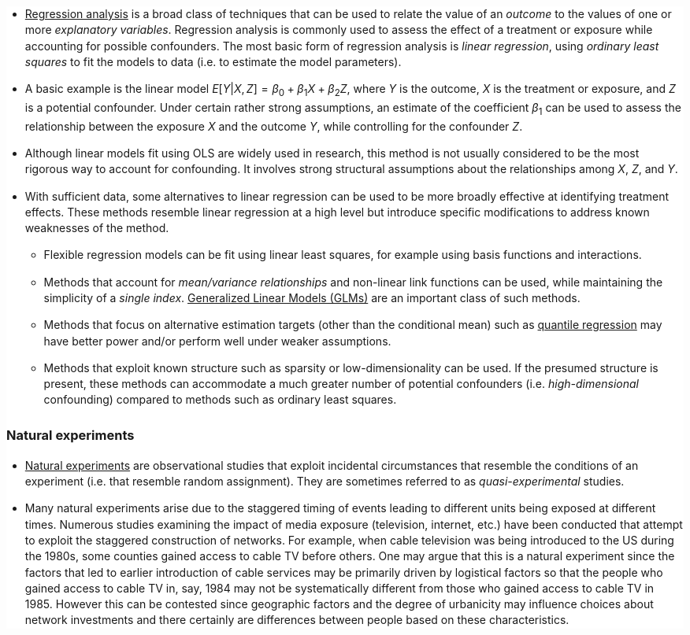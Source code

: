 - [Regression analysis](https://en.wikipedia.org/wiki/Regression_analysis) is
  a broad class of techniques that can be used to relate the value of an
  _outcome_ to the values of one or more _explanatory variables_. Regression
  analysis is commonly used to assess the effect of a treatment or exposure
  while accounting for possible confounders. The most basic form of regression
  analysis is _linear regression_, using _ordinary least squares_ to fit the
  models to data (i.e. to estimate the model parameters).

- A basic example is the linear model
  $E[Y|X,Z] = \beta_0 + \beta_1 X + \beta_2 Z$, where $Y$ is the outcome, $X$
  is the treatment or exposure, and $Z$ is a potential confounder. Under
  certain rather strong assumptions, an estimate of the coefficient $\beta_1$
  can be used to assess the relationship between the exposure $X$ and the
  outcome $Y$, while controlling for the confounder $Z$.

- Although linear models fit using OLS are widely used in research, this
  method is not usually considered to be the most rigorous way to account for
  confounding. It involves strong structural assumptions about the
  relationships among $X$, $Z$, and $Y$.

- With sufficient data, some alternatives to linear regression can be used to
  be more broadly effective at identifying treatment effects. These methods
  resemble linear regression at a high level but introduce specific
  modifications to address known weaknesses of the method.

  - Flexible regression models can be fit using linear least squares, for
    example using basis functions and interactions.

  - Methods that account for _mean/variance relationships_ and non-linear link
    functions can be used, while maintaining the simplicity of a _single
    index_.
    [Generalized Linear Models (GLMs)](https://en.wikipedia.org/wiki/Generalized_linear_model)
    are an important class of such methods.

  - Methods that focus on alternative estimation targets (other than the
    conditional mean) such as
    [quantile regression](https://en.wikipedia.org/wiki/Quantile_regression)
    may have better power and/or perform well under weaker assumptions.

  - Methods that exploit known structure such as sparsity or
    low-dimensionality can be used. If the presumed structure is present,
    these methods can accommodate a much greater number of potential
    confounders (i.e. _high-dimensional_ confounding) compared to methods such
    as ordinary least squares.

### Natural experiments

- [Natural experiments](https://en.wikipedia.org/wiki/Natural_experiment) are
  observational studies that exploit incidental circumstances that resemble
  the conditions of an experiment (i.e. that resemble random assignment). They
  are sometimes referred to as _quasi-experimental_ studies.

- Many natural experiments arise due to the staggered timing of events leading
  to different units being exposed at different times. Numerous studies
  examining the impact of media exposure (television, internet, etc.) have
  been conducted that attempt to exploit the staggered construction of
  networks. For example, when cable television was being introduced to the US
  during the 1980s, some counties gained access to cable TV before others. One
  may argue that this is a natural experiment since the factors that led to
  earlier introduction of cable services may be primarily driven by logistical
  factors so that the people who gained access to cable TV in, say, 1984 may
  not be systematically different from those who gained access to cable TV in
  1985\. However this can be contested since geographic factors and the degree
  of urbanicity may influence choices about network investments and there
  certainly are differences between people based on these characteristics.
